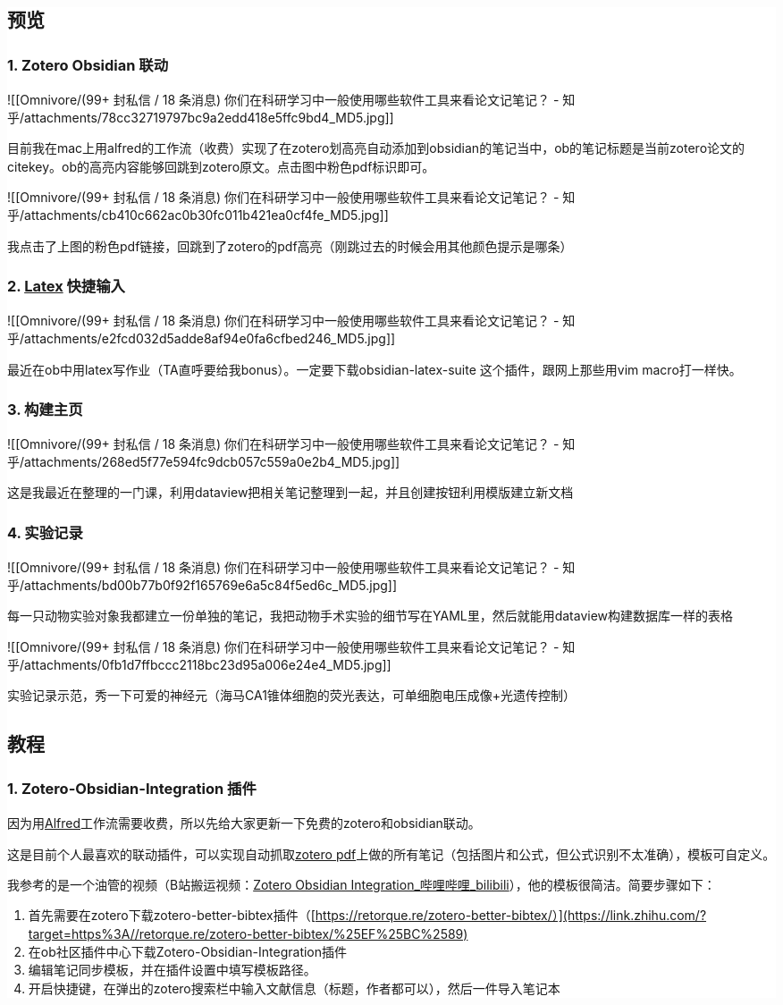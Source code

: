 ## 预览

### 1\. Zotero Obsidian 联动

![[Omnivore/(99+ 封私信 / 18 条消息) 你们在科研学习中一般使用哪些软件工具来看论文记笔记？ - 知乎/attachments/78cc32719797bc9a2edd418e5ffc9bd4_MD5.jpg]]

目前我在mac上用alfred的工作流（收费）实现了在zotero划高亮自动添加到obsidian的笔记当中，ob的笔记标题是当前zotero论文的citekey。ob的高亮内容能够回跳到zotero原文。点击图中粉色pdf标识即可。

![[Omnivore/(99+ 封私信 / 18 条消息) 你们在科研学习中一般使用哪些软件工具来看论文记笔记？ - 知乎/attachments/cb410c662ac0b30fc011b421ea0cf4fe_MD5.jpg]]

我点击了上图的粉色pdf链接，回跳到了zotero的pdf高亮（刚跳过去的时候会用其他颜色提示是哪条）

### 2\. [Latex](https://zhida.zhihu.com/search?content%5Fid=544512358&content%5Ftype=Answer&match%5Forder=1&q=Latex&zhida%5Fsource=entity) 快捷输入

![[Omnivore/(99+ 封私信 / 18 条消息) 你们在科研学习中一般使用哪些软件工具来看论文记笔记？ - 知乎/attachments/e2fcd032d5adde8af94e0fa6cfbed246_MD5.jpg]]

最近在ob中用latex写作业（TA直呼要给我bonus）。一定要下载obsidian-latex-suite 这个插件，跟网上那些用vim macro打一样快。

### 3\. 构建主页

![[Omnivore/(99+ 封私信 / 18 条消息) 你们在科研学习中一般使用哪些软件工具来看论文记笔记？ - 知乎/attachments/268ed5f77e594fc9dcb057c559a0e2b4_MD5.jpg]]

这是我最近在整理的一门课，利用dataview把相关笔记整理到一起，并且创建按钮利用模版建立新文档

### 4\. 实验记录

![[Omnivore/(99+ 封私信 / 18 条消息) 你们在科研学习中一般使用哪些软件工具来看论文记笔记？ - 知乎/attachments/bd00b77b0f92f165769e6a5c84f5ed6c_MD5.jpg]]

每一只动物实验对象我都建立一份单独的笔记，我把动物手术实验的细节写在YAML里，然后就能用dataview构建数据库一样的表格

![[Omnivore/(99+ 封私信 / 18 条消息) 你们在科研学习中一般使用哪些软件工具来看论文记笔记？ - 知乎/attachments/0fb1d7ffbccc2118bc23d95a006e24e4_MD5.jpg]]

实验记录示范，秀一下可爱的神经元（海马CA1锥体细胞的荧光表达，可单细胞电压成像+光遗传控制）

## 教程

### 1\. Zotero-Obsidian-Integration 插件 

因为用[Alfred](https://zhida.zhihu.com/search?content%5Fid=544512358&content%5Ftype=Answer&match%5Forder=1&q=Alfred&zhida%5Fsource=entity)工作流需要收费，所以先给大家更新一下免费的zotero和obsidian联动。

这是目前个人最喜欢的联动插件，可以实现自动抓取[zotero pdf](https://zhida.zhihu.com/search?content%5Fid=544512358&content%5Ftype=Answer&match%5Forder=1&q=zotero+pdf&zhida%5Fsource=entity)上做的所有笔记（包括图片和公式，但公式识别不太准确），模板可自定义。

我参考的是一个油管的视频（B站搬运视频：[Zotero Obsidian Integration\_哔哩哔哩\_bilibili](https://link.zhihu.com/?target=https%3A//www.bilibili.com/video/BV1B24y1C7ry/%3Fspm%5Fid%5Ffrom%3D333.337.search-card.all.click)），他的模板很简洁。简要步骤如下：

1. 首先需要在zotero下载zotero-better-bibtex插件（[https://retorque.re/zotero-better-bibtex/）](https://link.zhihu.com/?target=https%3A//retorque.re/zotero-better-bibtex/%25EF%25BC%2589)
2. 在ob社区插件中心下载Zotero-Obsidian-Integration插件
3. 编辑笔记同步模板，并在插件设置中填写模板路径。
4. 开启快捷键，在弹出的zotero搜索栏中输入文献信息（标题，作者都可以），然后一件导入笔记本
